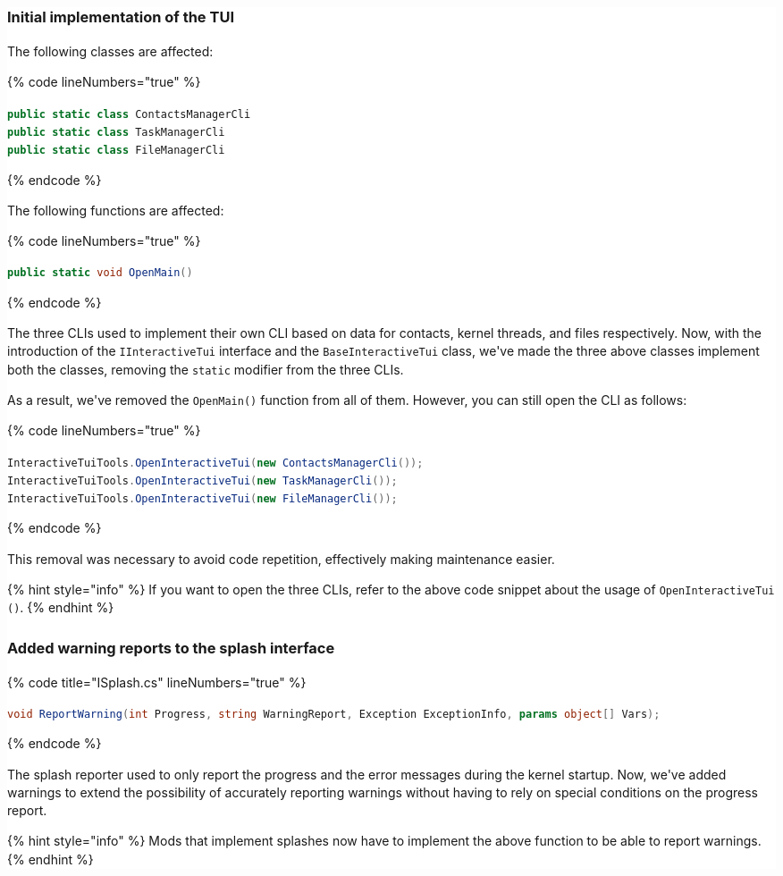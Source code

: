 ### Initial implementation of the TUI

The following classes are affected:

{% code lineNumbers="true" %}
```csharp
public static class ContactsManagerCli
public static class TaskManagerCli
public static class FileManagerCli
```
{% endcode %}

The following functions are affected:

{% code lineNumbers="true" %}
```csharp
public static void OpenMain()
```
{% endcode %}

The three CLIs used to implement their own CLI based on data for contacts, kernel threads, and files respectively. Now, with the introduction of the `IInteractiveTui` interface and the `BaseInteractiveTui` class, we've made the three above classes implement both the classes, removing the `static` modifier from the three CLIs.

As a result, we've removed the `OpenMain()` function from all of them. However, you can still open the CLI as follows:

{% code lineNumbers="true" %}
```csharp
InteractiveTuiTools.OpenInteractiveTui(new ContactsManagerCli());
InteractiveTuiTools.OpenInteractiveTui(new TaskManagerCli());
InteractiveTuiTools.OpenInteractiveTui(new FileManagerCli());
```
{% endcode %}

This removal was necessary to avoid code repetition, effectively making maintenance easier.

{% hint style="info" %}
If you want to open the three CLIs, refer to the above code snippet about the usage of `OpenInteractiveTui()`.
{% endhint %}

### Added warning reports to the splash interface

{% code title="ISplash.cs" lineNumbers="true" %}
```csharp
void ReportWarning(int Progress, string WarningReport, Exception ExceptionInfo, params object[] Vars);
```
{% endcode %}

The splash reporter used to only report the progress and the error messages during the kernel startup. Now, we've added warnings to extend the possibility of accurately reporting warnings without having to rely on special conditions on the progress report.

{% hint style="info" %}
Mods that implement splashes now have to implement the above function to be able to report warnings.
{% endhint %}
